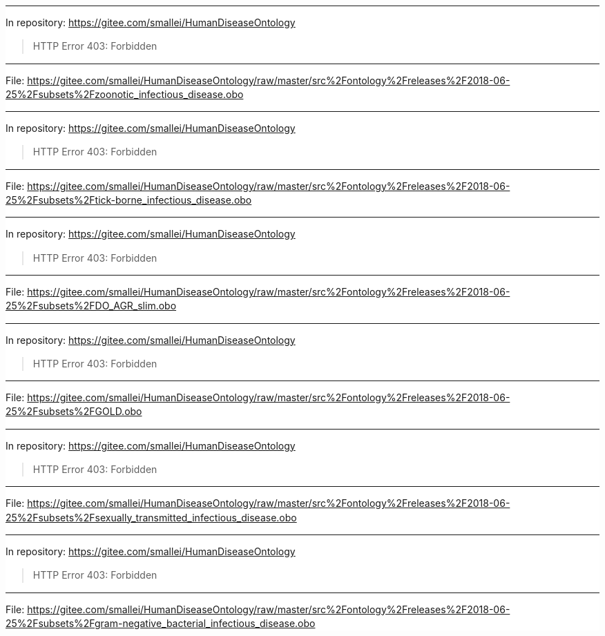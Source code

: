 

---
In repository: https://gitee.com/smallei/HumanDiseaseOntology
> HTTP Error 403: Forbidden

---
File: https://gitee.com/smallei/HumanDiseaseOntology/raw/master/src%2Fontology%2Freleases%2F2018-06-25%2Fsubsets%2Fzoonotic_infectious_disease.obo



---
In repository: https://gitee.com/smallei/HumanDiseaseOntology
> HTTP Error 403: Forbidden

---
File: https://gitee.com/smallei/HumanDiseaseOntology/raw/master/src%2Fontology%2Freleases%2F2018-06-25%2Fsubsets%2Ftick-borne_infectious_disease.obo



---
In repository: https://gitee.com/smallei/HumanDiseaseOntology
> HTTP Error 403: Forbidden

---
File: https://gitee.com/smallei/HumanDiseaseOntology/raw/master/src%2Fontology%2Freleases%2F2018-06-25%2Fsubsets%2FDO_AGR_slim.obo



---
In repository: https://gitee.com/smallei/HumanDiseaseOntology
> HTTP Error 403: Forbidden

---
File: https://gitee.com/smallei/HumanDiseaseOntology/raw/master/src%2Fontology%2Freleases%2F2018-06-25%2Fsubsets%2FGOLD.obo



---
In repository: https://gitee.com/smallei/HumanDiseaseOntology
> HTTP Error 403: Forbidden

---
File: https://gitee.com/smallei/HumanDiseaseOntology/raw/master/src%2Fontology%2Freleases%2F2018-06-25%2Fsubsets%2Fsexually_transmitted_infectious_disease.obo



---
In repository: https://gitee.com/smallei/HumanDiseaseOntology
> HTTP Error 403: Forbidden

---
File: https://gitee.com/smallei/HumanDiseaseOntology/raw/master/src%2Fontology%2Freleases%2F2018-06-25%2Fsubsets%2Fgram-negative_bacterial_infectious_disease.obo

